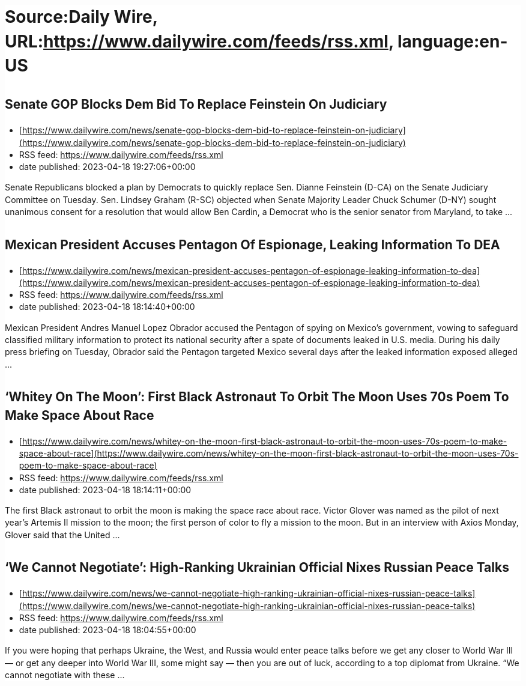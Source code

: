 # Source:Daily Wire, URL:https://www.dailywire.com/feeds/rss.xml, language:en-US

## Senate GOP Blocks Dem Bid To Replace Feinstein On Judiciary
 - [https://www.dailywire.com/news/senate-gop-blocks-dem-bid-to-replace-feinstein-on-judiciary](https://www.dailywire.com/news/senate-gop-blocks-dem-bid-to-replace-feinstein-on-judiciary)
 - RSS feed: https://www.dailywire.com/feeds/rss.xml
 - date published: 2023-04-18 19:27:06+00:00

Senate Republicans blocked a plan by Democrats to quickly replace Sen. Dianne Feinstein (D-CA) on the Senate Judiciary Committee on Tuesday. Sen. Lindsey Graham (R-SC) objected when Senate Majority Leader Chuck Schumer (D-NY) sought unanimous consent for a resolution that would allow Ben Cardin, a Democrat who is the senior senator from Maryland, to take ...

## Mexican President Accuses Pentagon Of Espionage, Leaking Information To DEA
 - [https://www.dailywire.com/news/mexican-president-accuses-pentagon-of-espionage-leaking-information-to-dea](https://www.dailywire.com/news/mexican-president-accuses-pentagon-of-espionage-leaking-information-to-dea)
 - RSS feed: https://www.dailywire.com/feeds/rss.xml
 - date published: 2023-04-18 18:14:40+00:00

Mexican President Andres Manuel Lopez Obrador accused the Pentagon of spying on Mexico&#8217;s government, vowing to safeguard classified military information to protect its national security after a spate of documents leaked in U.S. media. During his daily press briefing on Tuesday, Obrador said the Pentagon targeted Mexico several days after the leaked information exposed alleged ...

## ‘Whitey On The Moon’: First Black Astronaut To Orbit The Moon Uses 70s Poem To Make Space About Race
 - [https://www.dailywire.com/news/whitey-on-the-moon-first-black-astronaut-to-orbit-the-moon-uses-70s-poem-to-make-space-about-race](https://www.dailywire.com/news/whitey-on-the-moon-first-black-astronaut-to-orbit-the-moon-uses-70s-poem-to-make-space-about-race)
 - RSS feed: https://www.dailywire.com/feeds/rss.xml
 - date published: 2023-04-18 18:14:11+00:00

The first Black astronaut to orbit the moon is making the space race about race. Victor Glover was named as the pilot of next year&#8217;s Artemis II mission to the moon; the first person of color to fly a mission to the moon. But in an interview with Axios Monday, Glover said that the United ...

## ‘We Cannot Negotiate’: High-Ranking Ukrainian Official Nixes Russian Peace Talks
 - [https://www.dailywire.com/news/we-cannot-negotiate-high-ranking-ukrainian-official-nixes-russian-peace-talks](https://www.dailywire.com/news/we-cannot-negotiate-high-ranking-ukrainian-official-nixes-russian-peace-talks)
 - RSS feed: https://www.dailywire.com/feeds/rss.xml
 - date published: 2023-04-18 18:04:55+00:00

If you were hoping that perhaps Ukraine, the West, and Russia would enter peace talks before we get any closer to World War III  — or get any deeper into World War III, some might say — then you are out of luck, according to a top diplomat from Ukraine. &#8220;We cannot negotiate with these ...
